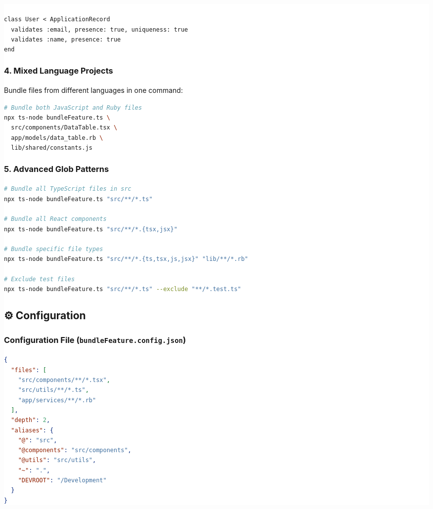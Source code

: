 ```

class User < ApplicationRecord
  validates :email, presence: true, uniqueness: true
  validates :name, presence: true
end
```

### 4. Mixed Language Projects

Bundle files from different languages in one command:

```bash
# Bundle both JavaScript and Ruby files
npx ts-node bundleFeature.ts \
  src/components/DataTable.tsx \
  app/models/data_table.rb \
  lib/shared/constants.js
```

### 5. Advanced Glob Patterns

```bash
# Bundle all TypeScript files in src
npx ts-node bundleFeature.ts "src/**/*.ts"

# Bundle all React components
npx ts-node bundleFeature.ts "src/**/*.{tsx,jsx}"

# Bundle specific file types
npx ts-node bundleFeature.ts "src/**/*.{ts,tsx,js,jsx}" "lib/**/*.rb"

# Exclude test files
npx ts-node bundleFeature.ts "src/**/*.ts" --exclude "**/*.test.ts"
```

## ⚙️ Configuration

### Configuration File (`bundleFeature.config.json`)

```json
{
  "files": [
    "src/components/**/*.tsx",
    "src/utils/**/*.ts",
    "app/services/**/*.rb"
  ],
  "depth": 2,
  "aliases": {
    "@": "src",
    "@components": "src/components",
    "@utils": "src/utils",
    "~": ".",
    "DEVROOT": "/Development"
  }
}
```
